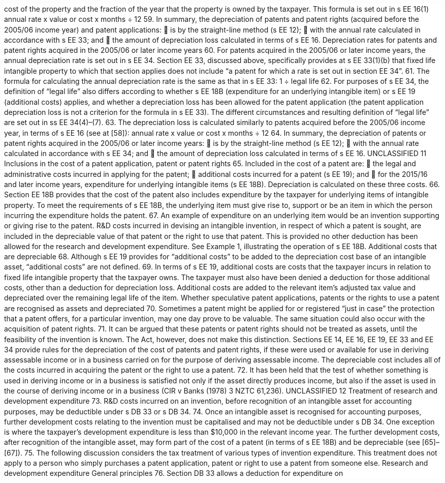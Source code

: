 cost of the property and the fraction of the year that the property is owned by the taxpayer. This formula is set out in s EE 16(1) annual rate x value or cost x months ÷ 12 59. In summary, the depreciation of patents and patent rights (acquired before the 2005/06 income year) and patent applications:  is by the straight-line method (s EE 12);  with the annual rate calculated in accordance with s EE 33; and  the amount of depreciation loss calculated in terms of s EE 16. Depreciation rates for patents and patent rights acquired in the 2005/06 or later income years 60. For patents acquired in the 2005/06 or later income years, the annual depreciation rate is set out in s EE 34. Section EE 33, discussed above, specifically provides at s EE 33(1)(b) that fixed life intangible property to which that section applies does not include “a patent for which a rate is set out in section EE 34”. 61. The formula for calculating the annual depreciation rate is the same as that in s EE 33: 1 ÷ legal life 62. For purposes of s EE 34, the definition of “legal life” also differs according to whether s EE 18B (expenditure for an underlying intangible item) or s EE 19 (additional costs) applies, and whether a depreciation loss has been allowed for the patent application (the patent application depreciation loss is not a criterion for the formula in s EE 33). The different circumstances and resulting definition of “legal life” are set out in ss EE 34(4)–(7). 63. The depreciation loss is calculated similarly to patents acquired before the 2005/06 income year, in terms of s EE 16 (see at \[58\]): annual rate x value or cost x months ÷ 12 64. In summary, the depreciation of patents or patent rights acquired in the 2005/06 or later income years:  is by the straight-line method (s EE 12);  with the annual rate calculated in accordance with s EE 34; and  the amount of depreciation loss calculated in terms of s EE 16. UNCLASSIFIED 11 Inclusions in the cost of a patent application, patent or patent rights 65. Included in the cost of a patent are:  the legal and administrative costs incurred in applying for the patent;  additional costs incurred for a patent (s EE 19); and  for the 2015/16 and later income years, expenditure for underlying intangible items (s EE 18B). Depreciation is calculated on these three costs. 66. Section EE 18B provides that the cost of the patent also includes expenditure by the taxpayer for underlying items of intangible property. To meet the requirements of s EE 18B, the underlying item must give rise to, support or be an item in which the person incurring the expenditure holds the patent. 67. An example of expenditure on an underlying item would be an invention supporting or giving rise to the patent. R&D costs incurred in devising an intangible invention, in respect of which a patent is sought, are included in the depreciable value of that patent or the right to use that patent. This is provided no other deduction has been allowed for the research and development expenditure. See Example 1, illustrating the operation of s EE 18B. Additional costs that are depreciable 68. Although s EE 19 provides for “additional costs” to be added to the depreciation cost base of an intangible asset, “additional costs” are not defined. 69. In terms of s EE 19, additional costs are costs that the taxpayer incurs in relation to fixed life intangible property that the taxpayer owns. The taxpayer must also have been denied a deduction for those additional costs, other than a deduction for depreciation loss. Additional costs are added to the relevant item’s adjusted tax value and depreciated over the remaining legal life of the item. Whether speculative patent applications, patents or the rights to use a patent are recognised as assets and depreciated 70. Sometimes a patent might be applied for or registered “just in case” the protection that a patent offers, for a particular invention, may one day prove to be valuable. The same situation could also occur with the acquisition of patent rights. 71. It can be argued that these patents or patent rights should not be treated as assets, until the feasibility of the invention is known. The Act, however, does not make this distinction. Sections EE 14, EE 16, EE 19, EE 33 and EE 34 provide rules for the depreciation of the cost of patents and patent rights, if these were used or available for use in deriving assessable income or in a business carried on for the purpose of deriving assessable income. The depreciable cost includes all of the costs incurred in acquiring the patent or the right to use a patent. 72. It has been held that the test of whether something is used in deriving income or in a business is satisfied not only if the asset directly produces income, but also if the asset is used in the course of deriving income or in a business (CIR v Banks (1978) 3 NZTC 61,236). UNCLASSIFIED 12 Treatment of research and development expenditure 73. R&D costs incurred on an invention, before recognition of an intangible asset for accounting purposes, may be deductible under s DB 33 or s DB 34. 74. Once an intangible asset is recognised for accounting purposes, further development costs relating to the invention must be capitalised and may not be deductible under s DB 34. One exception is where the taxpayer’s development expenditure is less than $10,000 in the relevant income year. The further development costs, after recognition of the intangible asset, may form part of the cost of a patent (in terms of s EE 18B) and be depreciable (see \[65\]–\[67\]). 75. The following discussion considers the tax treatment of various types of invention expenditure. This treatment does not apply to a person who simply purchases a patent application, patent or right to use a patent from someone else. Research and development expenditure General principles 76. Section DB 33 allows a deduction for expenditure on